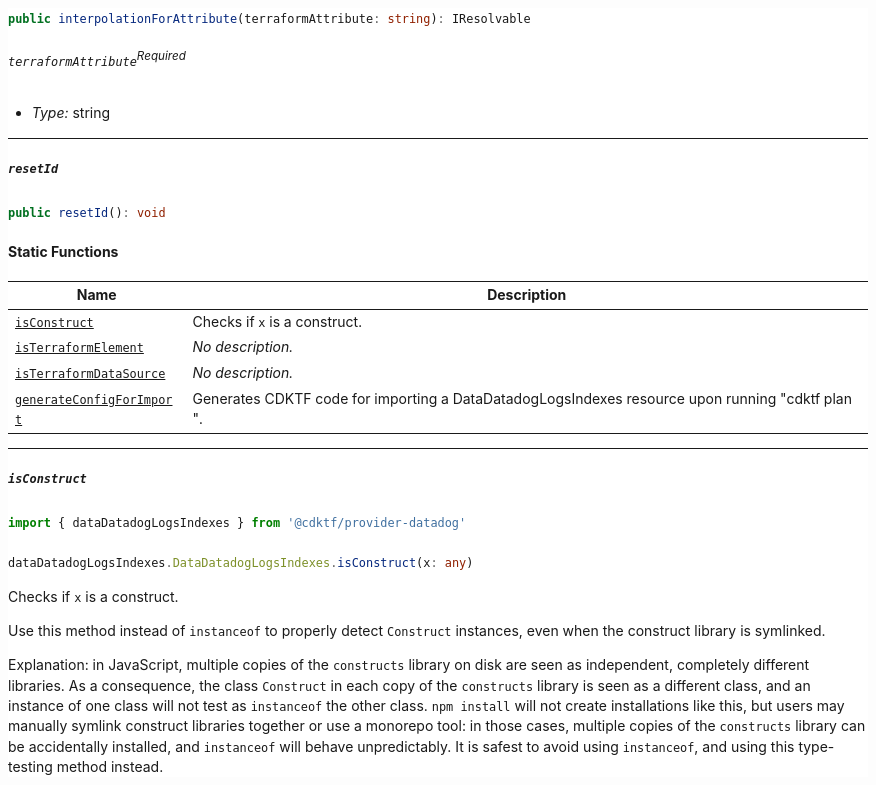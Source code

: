 ```typescript
public interpolationForAttribute(terraformAttribute: string): IResolvable
```

###### `terraformAttribute`<sup>Required</sup> <a name="terraformAttribute" id="@cdktf/provider-datadog.dataDatadogLogsIndexes.DataDatadogLogsIndexes.interpolationForAttribute.parameter.terraformAttribute"></a>

- *Type:* string

---

##### `resetId` <a name="resetId" id="@cdktf/provider-datadog.dataDatadogLogsIndexes.DataDatadogLogsIndexes.resetId"></a>

```typescript
public resetId(): void
```

#### Static Functions <a name="Static Functions" id="Static Functions"></a>

| **Name** | **Description** |
| --- | --- |
| <code><a href="#@cdktf/provider-datadog.dataDatadogLogsIndexes.DataDatadogLogsIndexes.isConstruct">isConstruct</a></code> | Checks if `x` is a construct. |
| <code><a href="#@cdktf/provider-datadog.dataDatadogLogsIndexes.DataDatadogLogsIndexes.isTerraformElement">isTerraformElement</a></code> | *No description.* |
| <code><a href="#@cdktf/provider-datadog.dataDatadogLogsIndexes.DataDatadogLogsIndexes.isTerraformDataSource">isTerraformDataSource</a></code> | *No description.* |
| <code><a href="#@cdktf/provider-datadog.dataDatadogLogsIndexes.DataDatadogLogsIndexes.generateConfigForImport">generateConfigForImport</a></code> | Generates CDKTF code for importing a DataDatadogLogsIndexes resource upon running "cdktf plan <stack-name>". |

---

##### `isConstruct` <a name="isConstruct" id="@cdktf/provider-datadog.dataDatadogLogsIndexes.DataDatadogLogsIndexes.isConstruct"></a>

```typescript
import { dataDatadogLogsIndexes } from '@cdktf/provider-datadog'

dataDatadogLogsIndexes.DataDatadogLogsIndexes.isConstruct(x: any)
```

Checks if `x` is a construct.

Use this method instead of `instanceof` to properly detect `Construct`
instances, even when the construct library is symlinked.

Explanation: in JavaScript, multiple copies of the `constructs` library on
disk are seen as independent, completely different libraries. As a
consequence, the class `Construct` in each copy of the `constructs` library
is seen as a different class, and an instance of one class will not test as
`instanceof` the other class. `npm install` will not create installations
like this, but users may manually symlink construct libraries together or
use a monorepo tool: in those cases, multiple copies of the `constructs`
library can be accidentally installed, and `instanceof` will behave
unpredictably. It is safest to avoid using `instanceof`, and using
this type-testing method instead.
